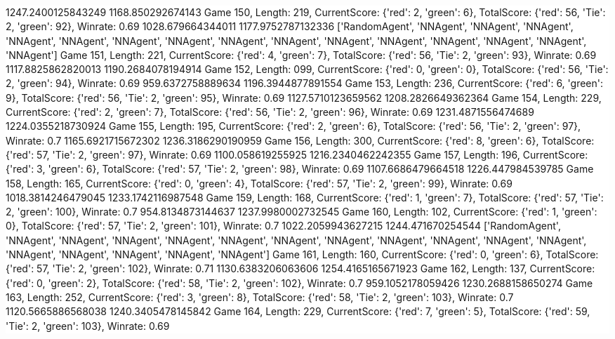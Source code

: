 1247.2400125843249
1168.850292674143
Game 150, Length: 219,      CurrentScore: {'red': 2, 'green': 6},      TotalScore: {'red': 56, 'Tie': 2, 'green': 92},  Winrate: 0.69
1028.679664344011
1177.9752787132336
['RandomAgent', 'NNAgent', 'NNAgent', 'NNAgent', 'NNAgent', 'NNAgent', 'NNAgent', 'NNAgent', 'NNAgent', 'NNAgent', 'NNAgent', 'NNAgent', 'NNAgent', 'NNAgent', 'NNAgent', 'NNAgent']
Game 151, Length: 221,      CurrentScore: {'red': 4, 'green': 7},      TotalScore: {'red': 56, 'Tie': 2, 'green': 93},  Winrate: 0.69
1117.8825862820013
1190.2684078194914
Game 152, Length: 099,      CurrentScore: {'red': 0, 'green': 0},      TotalScore: {'red': 56, 'Tie': 2, 'green': 94},  Winrate: 0.69
959.6372758889634
1196.3944877891554
Game 153, Length: 236,      CurrentScore: {'red': 6, 'green': 9},      TotalScore: {'red': 56, 'Tie': 2, 'green': 95},  Winrate: 0.69
1127.5710123659562
1208.2826649362364
Game 154, Length: 229,      CurrentScore: {'red': 2, 'green': 7},      TotalScore: {'red': 56, 'Tie': 2, 'green': 96},  Winrate: 0.69
1231.4871556474689
1224.0355218730924
Game 155, Length: 195,      CurrentScore: {'red': 2, 'green': 6},      TotalScore: {'red': 56, 'Tie': 2, 'green': 97},  Winrate: 0.7
1165.6921715672302
1236.3186290190959
Game 156, Length: 300,      CurrentScore: {'red': 8, 'green': 6},      TotalScore: {'red': 57, 'Tie': 2, 'green': 97},  Winrate: 0.69
1100.058619255925
1216.2340462242355
Game 157, Length: 196,      CurrentScore: {'red': 3, 'green': 6},      TotalScore: {'red': 57, 'Tie': 2, 'green': 98},  Winrate: 0.69
1107.6686479664518
1226.447984539785
Game 158, Length: 165,      CurrentScore: {'red': 0, 'green': 4},      TotalScore: {'red': 57, 'Tie': 2, 'green': 99},  Winrate: 0.69
1018.3814246479045
1233.1742116987548
Game 159, Length: 168,      CurrentScore: {'red': 1, 'green': 7},      TotalScore: {'red': 57, 'Tie': 2, 'green': 100},  Winrate: 0.7
954.8134873144637
1237.9980002732545
Game 160, Length: 102,      CurrentScore: {'red': 1, 'green': 0},      TotalScore: {'red': 57, 'Tie': 2, 'green': 101},  Winrate: 0.7
1022.2059943627215
1244.471670254544
['RandomAgent', 'NNAgent', 'NNAgent', 'NNAgent', 'NNAgent', 'NNAgent', 'NNAgent', 'NNAgent', 'NNAgent', 'NNAgent', 'NNAgent', 'NNAgent', 'NNAgent', 'NNAgent', 'NNAgent', 'NNAgent', 'NNAgent']
Game 161, Length: 160,      CurrentScore: {'red': 0, 'green': 6},      TotalScore: {'red': 57, 'Tie': 2, 'green': 102},  Winrate: 0.71
1130.6383206063606
1254.4165165671923
Game 162, Length: 137,      CurrentScore: {'red': 0, 'green': 2},      TotalScore: {'red': 58, 'Tie': 2, 'green': 102},  Winrate: 0.7
959.1052178059426
1230.2688158650274
Game 163, Length: 252,      CurrentScore: {'red': 3, 'green': 8},      TotalScore: {'red': 58, 'Tie': 2, 'green': 103},  Winrate: 0.7
1120.5665886568038
1240.3405478145842
Game 164, Length: 229,      CurrentScore: {'red': 7, 'green': 5},      TotalScore: {'red': 59, 'Tie': 2, 'green': 103},  Winrate: 0.69